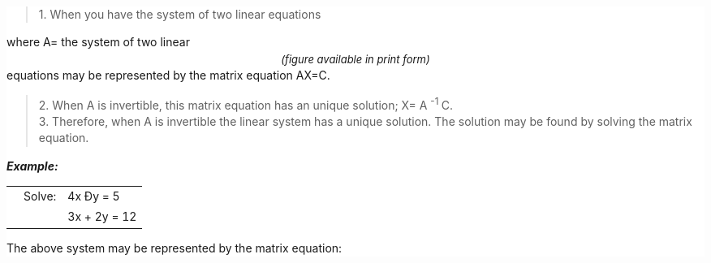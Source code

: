   </i>
 </h3>
 <blockquote>
  <dl>
   <dt>
    1. When you have the system of two linear equations
   </dt>
  </dl>
 </blockquote>
 where A=                the system of two linear
<center>
  <i>
   <font size="-1">
    (figure available in print form)
   </font>
  </i>
 </center>
 equations may be represented by the matrix equation AX=C.
<blockquote>
  <dl>
   <dt>
    2. When A is invertible, this matrix equation has an unique solution; X= A
    <sup>
     -1
    </sup>
    C.
    <dt>
     3. Therefore, when A is invertible the linear system has a unique solution. The solution may be found by solving the matrix equation.
    </dt>
   </dt>
  </dl>
 </blockquote>
 <p>
  <b>
   <i>
    Example:
   </i>
  </b>
  <br/>
 </p>
 <table border="0">
  <tr>
   <td>
   </td>
   <td>
    Solve:
   </td>
   <td>
    4x Ðy = 5
   </td>
  </tr>
  <tr>
   <td>
   </td>
   <td>
   </td>
   <td>
    3x + 2y = 12
   </td>
  </tr>
 </table>
 The above system may be represented by the matrix equation:
<center>